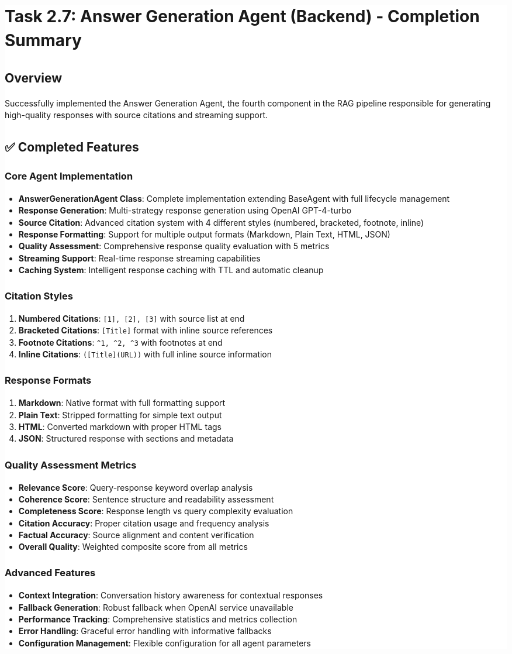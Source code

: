# Task 2.7: Answer Generation Agent (Backend) - Completion Summary

## Overview

Successfully implemented the Answer Generation Agent, the fourth component in the RAG pipeline responsible for generating high-quality responses with source citations and streaming support.

## ✅ Completed Features

### Core Agent Implementation

- **AnswerGenerationAgent Class**: Complete implementation extending BaseAgent with full lifecycle management
- **Response Generation**: Multi-strategy response generation using OpenAI GPT-4-turbo
- **Source Citation**: Advanced citation system with 4 different styles (numbered, bracketed, footnote, inline)
- **Response Formatting**: Support for multiple output formats (Markdown, Plain Text, HTML, JSON)
- **Quality Assessment**: Comprehensive response quality evaluation with 5 metrics
- **Streaming Support**: Real-time response streaming capabilities
- **Caching System**: Intelligent response caching with TTL and automatic cleanup

### Citation Styles

1. **Numbered Citations**: `[1], [2], [3]` with source list at end
2. **Bracketed Citations**: `[Title]` format with inline source references
3. **Footnote Citations**: `^1, ^2, ^3` with footnotes at end
4. **Inline Citations**: `([Title](URL))` with full inline source information

### Response Formats

1. **Markdown**: Native format with full formatting support
2. **Plain Text**: Stripped formatting for simple text output
3. **HTML**: Converted markdown with proper HTML tags
4. **JSON**: Structured response with sections and metadata

### Quality Assessment Metrics

- **Relevance Score**: Query-response keyword overlap analysis
- **Coherence Score**: Sentence structure and readability assessment
- **Completeness Score**: Response length vs query complexity evaluation
- **Citation Accuracy**: Proper citation usage and frequency analysis
- **Factual Accuracy**: Source alignment and content verification
- **Overall Quality**: Weighted composite score from all metrics

### Advanced Features

- **Context Integration**: Conversation history awareness for contextual responses
- **Fallback Generation**: Robust fallback when OpenAI service unavailable
- **Performance Tracking**: Comprehensive statistics and metrics collection
- **Error Handling**: Graceful error handling with informative fallbacks
- **Configuration Management**: Flexible configuration for all agent parameters

